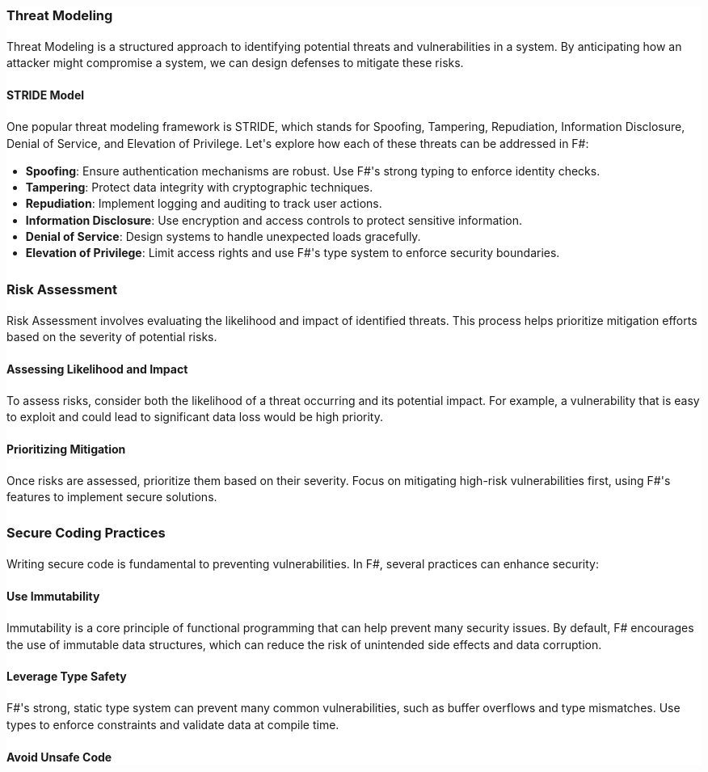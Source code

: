 ### Threat Modeling

Threat Modeling is a structured approach to identifying potential threats and vulnerabilities in a system. By anticipating how an attacker might compromise a system, we can design defenses to mitigate these risks.

#### STRIDE Model

One popular threat modeling framework is STRIDE, which stands for Spoofing, Tampering, Repudiation, Information Disclosure, Denial of Service, and Elevation of Privilege. Let's explore how each of these threats can be addressed in F#:

- **Spoofing**: Ensure authentication mechanisms are robust. Use F#'s strong typing to enforce identity checks.
- **Tampering**: Protect data integrity with cryptographic techniques.
- **Repudiation**: Implement logging and auditing to track user actions.
- **Information Disclosure**: Use encryption and access controls to protect sensitive information.
- **Denial of Service**: Design systems to handle unexpected loads gracefully.
- **Elevation of Privilege**: Limit access rights and use F#'s type system to enforce security boundaries.

### Risk Assessment

Risk Assessment involves evaluating the likelihood and impact of identified threats. This process helps prioritize mitigation efforts based on the severity of potential risks.

#### Assessing Likelihood and Impact

To assess risks, consider both the likelihood of a threat occurring and its potential impact. For example, a vulnerability that is easy to exploit and could lead to significant data loss would be high priority.

#### Prioritizing Mitigation

Once risks are assessed, prioritize them based on their severity. Focus on mitigating high-risk vulnerabilities first, using F#'s features to implement secure solutions.

### Secure Coding Practices

Writing secure code is fundamental to preventing vulnerabilities. In F#, several practices can enhance security:

#### Use Immutability

Immutability is a core principle of functional programming that can help prevent many security issues. By default, F# encourages the use of immutable data structures, which can reduce the risk of unintended side effects and data corruption.

#### Leverage Type Safety

F#'s strong, static type system can prevent many common vulnerabilities, such as buffer overflows and type mismatches. Use types to enforce constraints and validate data at compile time.

#### Avoid Unsafe Code
